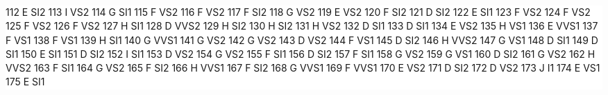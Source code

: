 112     E     SI2
113     I     VS2
114     G     SI1
115     F     VS2
116     F     VS2
117     F     SI2
118     G     VS2
119     E     VS2
120     F     SI2
121     D     SI2
122     E     SI1
123     F     VS2
124     F     VS2
125     F     VS2
126     F     VS2
127     H     SI1
128     D    VVS2
129     H     SI2
130     H     SI2
131     H     VS2
132     D     SI1
133     D     SI1
134     E     VS2
135     H     VS1
136     E    VVS1
137     F     VS1
138     F     VS1
139     H     SI1
140     G    VVS1
141     G     VS2
142     G     VS2
143     D     VS2
144     F     VS1
145     D     SI2
146     H    VVS2
147     G     VS1
148     D     SI1
149     D     SI1
150     E     SI1
151     D     SI2
152     I     SI1
153     D     VS2
154     G     VS2
155     F     SI1
156     D     SI2
157     F     SI1
158     G     VS2
159     G     VS1
160     D     SI2
161     G     VS2
162     H    VVS2
163     F     SI1
164     G     VS2
165     F     SI2
166     H    VVS1
167     F     SI2
168     G    VVS1
169     F    VVS1
170     E     VS2
171     D     SI2
172     D     VS2
173     J      I1
174     E     VS1
175     E     SI1